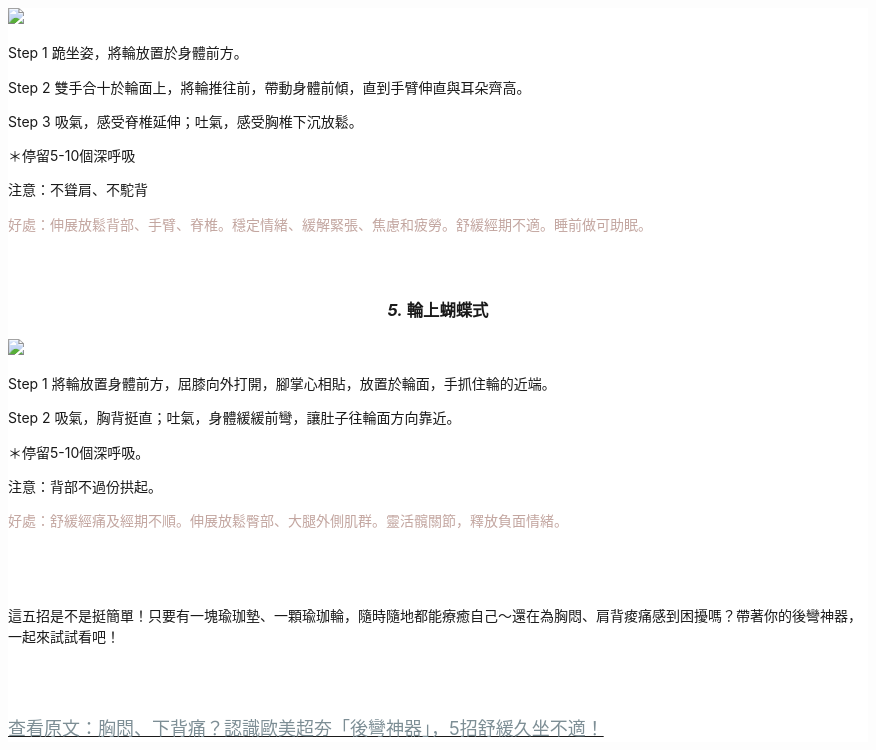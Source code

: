 ![](https://www.niusnews.com/upload/imgs/default/ExAuthor/xuannnnn/yogawheel/Pose4backstretch.jpg)

Step 1 跪坐姿，將輪放置於身體前方。

Step 2 雙手合十於輪面上，將輪推往前，帶動身體前傾，直到手臂伸直與耳朵齊高。

Step 3 吸氣，感受脊椎延伸；吐氣，感受胸椎下沉放鬆。

＊停留5-10個深呼吸

注意：不聳肩、不駝背

<font color=#C3A6A0>好處：伸展放鬆背部、手臂、脊椎。穩定情緒、緩解緊張、焦慮和疲勞。舒緩經期不適。睡前做可助眠。</font>
<br>
<br>
<br>

### <center> *5.* 輪上蝴蝶式</center>

![](https://www.niusnews.com/upload/imgs/default/ExAuthor/xuannnnn/yogawheel/Pose5butterfly.jpg)

Step 1 將輪放置身體前方，屈膝向外打開，腳掌心相貼，放置於輪面，手抓住輪的近端。

Step 2 吸氣，胸背挺直；吐氣，身體緩緩前彎，讓肚子往輪面方向靠近。

＊停留5-10個深呼吸。

注意：背部不過份拱起。

<font color=#C3A6A0>好處：舒緩經痛及經期不順。伸展放鬆臀部、大腿外側肌群。靈活髖關節，釋放負面情緒。</font>

<br>
<br>
<br>
這五招是不是挺簡單！只要有一塊瑜珈墊、一顆瑜珈輪，隨時隨地都能療癒自己～還在為胸悶、肩背痠痛感到困擾嗎？帶著你的後彎神器，一起來試試看吧！

<br><br>

<font size=4><a href="https://www.niusnews.com/=P299d99d2?sc=fo7cn" target="_blank"><font color="7D8E95">查看原文：胸悶、下背痛？認識歐美超夯「後彎神器」，5招舒緩久坐不適！</font></a></font>
